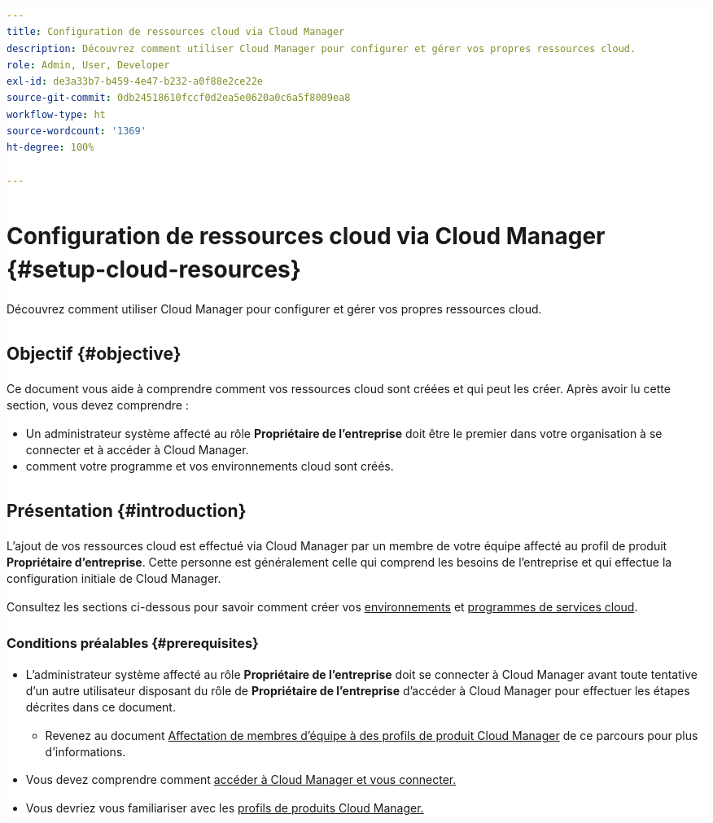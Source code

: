 ```yaml
---
title: Configuration de ressources cloud via Cloud Manager
description: Découvrez comment utiliser Cloud Manager pour configurer et gérer vos propres ressources cloud.
role: Admin, User, Developer
exl-id: de3a33b7-b459-4e47-b232-a0f88e2ce22e
source-git-commit: 0db24518610fccf0d2ea5e0620a0c6a5f8009ea8
workflow-type: ht
source-wordcount: '1369'
ht-degree: 100%

---
```


# Configuration de ressources cloud via Cloud Manager {#setup-cloud-resources}

Découvrez comment utiliser Cloud Manager pour configurer et gérer vos propres ressources cloud.

## Objectif {#objective}

Ce document vous aide à comprendre comment vos ressources cloud sont créées et qui peut les créer. Après avoir lu cette section, vous devez comprendre :

* Un administrateur système affecté au rôle **Propriétaire de l’entreprise** doit être le premier dans votre organisation à se connecter et à accéder à Cloud Manager.
* comment votre programme et vos environnements cloud sont créés.

## Présentation {#introduction}

L’ajout de vos ressources cloud est effectué via Cloud Manager par un membre de votre équipe affecté au profil de produit **Propriétaire d’entreprise**. Cette personne est généralement celle qui comprend les besoins de l’entreprise et qui effectue la configuration initiale de Cloud Manager.

Consultez les sections ci-dessous pour savoir comment créer vos [environnements](#create-cloud-environments) et [programmes de services cloud](#create-cloud-service-program).

### Conditions préalables {#prerequisites}

* L’administrateur système affecté au rôle **Propriétaire de l’entreprise** doit se connecter à Cloud Manager avant toute tentative d’un autre utilisateur disposant du rôle de **Propriétaire de l’entreprise** d’accéder à Cloud Manager pour effectuer les étapes décrites dans ce document.

   * Revenez au document [Affectation de membres d’équipe à des profils de produit Cloud Manager](/help/journey-onboarding/sysadmin/assign-team-members-cloud-manager.md) de ce parcours pour plus d’informations.

* Vous devez comprendre comment [accéder à Cloud Manager et vous connecter.](/help/onboarding/learn-concepts/cloud-manager-introduction.md)

* Vous devriez vous familiariser avec les [profils de produits Cloud Manager.](/help/onboarding/learn-concepts/aem-cs-team-product-profiles.md#cloud-manager-product-profiles)
